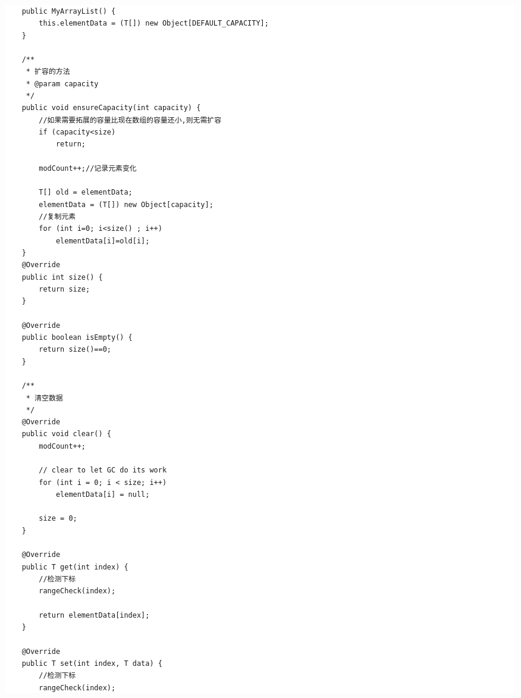         public MyArrayList() {
            this.elementData = (T[]) new Object[DEFAULT_CAPACITY];
        }

        /**
         * 扩容的方法
         * @param capacity
         */
        public void ensureCapacity(int capacity) {
            //如果需要拓展的容量比现在数组的容量还小,则无需扩容
            if (capacity<size)
                return;

            modCount++;//记录元素变化

            T[] old = elementData;
            elementData = (T[]) new Object[capacity];
            //复制元素
            for (int i=0; i<size() ; i++)
                elementData[i]=old[i];
        }
        @Override
        public int size() {
            return size;
        }

        @Override
        public boolean isEmpty() {
            return size()==0;
        }

        /**
         * 清空数据
         */
        @Override
        public void clear() {
            modCount++;

            // clear to let GC do its work
            for (int i = 0; i < size; i++)
                elementData[i] = null;

            size = 0;
        }

        @Override
        public T get(int index) {
            //检测下标
            rangeCheck(index);

            return elementData[index];
        }

        @Override
        public T set(int index, T data) {
            //检测下标
            rangeCheck(index);
